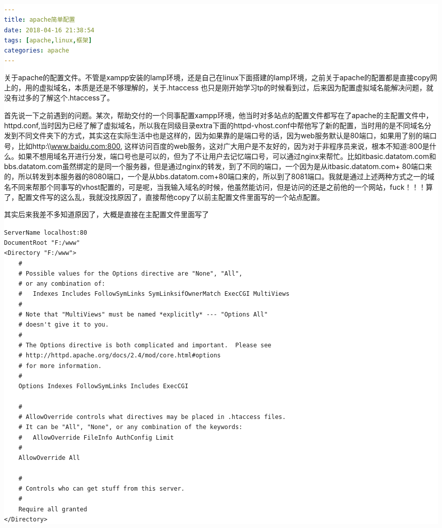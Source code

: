 ```yaml
---
title: apache简单配置
date: 2018-04-16 21:38:54
tags: [apache,linux,框架]
categories: apache
---
```


关于apache的配置文件。不管是xampp安装的lamp环境，还是自己在linux下面搭建的lamp环境，之前关于apache的配置都是直接copy网上的，用的虚拟域名，本质是还是不够理解的，关于.htaccess 也只是刚开始学习tp的时候看到过，后来因为配置虚拟域名能解决问题，就没有过多的了解这个.htaccess了。



首先说一下之前遇到的问题。某次，帮助交付的一个同事配置xampp环境，他当时对多站点的配置文件都写在了apache的主配置文件中，httpd.conf,当时因为已经了解了虚拟域名，所以我在同级目录extra下面的httpd-vhost.conf中帮他写了新的配置，当时用的是不同域名分发到不同文件夹下的方式，其实这在实际生活中也是这样的，因为如果靠的是端口号的话，因为web服务默认是80端口，如果用了别的端口号，比如http:\\\www.baidu.com:800, 这样访问百度的web服务，这对广大用户是不友好的，因为对于非程序员来说，根本不知道:800是什么。如果不想用域名开进行分发，端口号也是可以的，但为了不让用户去记忆端口号，可以通过nginx来帮忙。比如itbasic.datatom.com和bbs.datatom.com虽然绑定的是同一个服务器，但是通过nginx的转发，到了不同的端口，一个因为是从itbasic.datatom.com+ 80端口来的，所以转发到本服务器的8080端口，一个是从bbs.datatom.com+80端口来的，所以到了8081端口。我就是通过上述两种方式之一的域名不同来帮那个同事写的vhost配置的，可是呢，当我输入域名的时候，他虽然能访问，但是访问的还是之前他的一个网站，fuck！！！算了，配置文件写的这么乱，我就没找原因了，直接帮他copy了以前主配置文件里面写的一个站点配置。

其实后来我差不多知道原因了，大概是直接在主配置文件里面写了

```
ServerName localhost:80
DocumentRoot "F:/www"
<Directory "F:/www">
    #
    # Possible values for the Options directive are "None", "All",
    # or any combination of:
    #   Indexes Includes FollowSymLinks SymLinksifOwnerMatch ExecCGI MultiViews
    #
    # Note that "MultiViews" must be named *explicitly* --- "Options All"
    # doesn't give it to you.
    #
    # The Options directive is both complicated and important.  Please see
    # http://httpd.apache.org/docs/2.4/mod/core.html#options
    # for more information.
    #
    Options Indexes FollowSymLinks Includes ExecCGI

    #
    # AllowOverride controls what directives may be placed in .htaccess files.
    # It can be "All", "None", or any combination of the keywords:
    #   AllowOverride FileInfo AuthConfig Limit
    #
    AllowOverride All

    #
    # Controls who can get stuff from this server.
    #
    Require all granted
</Directory>
```
